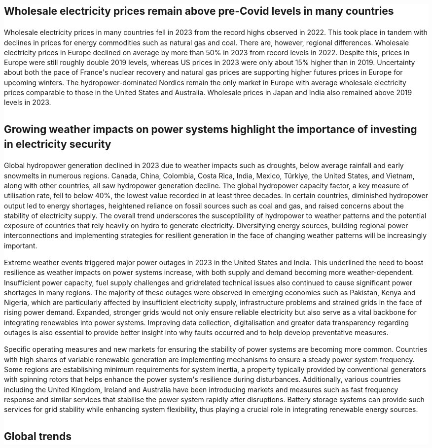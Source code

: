 ## Wholesale electricity prices remain above pre-Covid levels in many countries

Wholesale electricity prices in many countries fell in 2023 from the record highs observed in 2022. This took place in tandem with declines in prices for energy commodities such as natural gas and coal. There are, however, regional differences. Wholesale electricity prices in Europe declined on average by more than 50% in 2023 from record levels in 2022. Despite this, prices in Europe were still roughly double 2019 levels, whereas US prices in 2023 were only about 15% higher than in 2019. Uncertainty about both the pace of France's nuclear recovery and natural gas prices are supporting higher futures prices in Europe for upcoming winters. The hydropower-dominated Nordics remain the only market in Europe with average wholesale electricity prices comparable to those in the United States and Australia. Wholesale prices in Japan and India also remained above 2019 levels in 2023.

## Growing weather impacts on power systems highlight the importance of investing in electricity security

Global hydropower generation declined in 2023 due to weather impacts such as  droughts,  below  average  rainfall  and  early  snowmelts  in  numerous regions. Canada, China, Colombia, Costa Rica, India, Mexico, Türkiye, the United States, and Vietnam, along with other countries, all saw hydropower generation decline. The global hydropower capacity factor, a key measure of utilisation rate, fell to below 40%, the lowest value recorded in at least three decades. In certain countries,  diminished  hydropower  output  led  to  energy  shortages,  heightened reliance on fossil sources such as coal and gas, and raised concerns about the stability  of  electricity  supply.  The  overall trend  underscores the susceptibility of hydropower to weather patterns and the potential exposure of countries that rely heavily  on  hydro  to  generate  electricity.  Diversifying  energy  sources,  building regional power interconnections and implementing strategies for resilient generation in the face of changing weather patterns will be increasingly important.

Extreme weather events triggered major power outages in 2023 in the United States and India. This underlined the need to boost resilience as weather impacts on  power  systems  increase,  with  both  supply  and  demand  becoming  more weather-dependent. Insufficient power capacity, fuel supply challenges and gridrelated technical issues also continued to cause significant power shortages in many  regions.  The  majority  of  these  outages  were  observed  in  emerging economies such as Pakistan, Kenya and Nigeria, which are particularly affected by insufficient electricity supply, infrastructure problems and strained grids in the face  of  rising  power  demand.  Expanded,  stronger  grids  would  not  only  ensure reliable electricity but also serve as a vital backbone for integrating renewables into  power  systems.  Improving  data  collection,  digitalisation  and  greater  data transparency regarding outages is also essential to provide better insight into why faults occurred and to help develop preventative measures.

Specific operating measures and new markets for ensuring the stability of power systems are becoming more common. Countries with high shares of variable renewable generation are implementing mechanisms to ensure a steady power system frequency. Some regions are establishing minimum requirements for system inertia, a property typically provided by conventional generators with spinning rotors that helps enhance  the  power  system's  resilience during disturbances. Additionally, various countries including the United Kingdom, Ireland and  Australia  have  been  introducing  markets  and  measures  such  as  fast frequency response and similar services that stabilise the power system rapidly after  disruptions.  Battery  storage  systems  can  provide  such  services  for  grid stability while enhancing system flexibility, thus playing a crucial role in integrating renewable energy sources.

## Global trends
